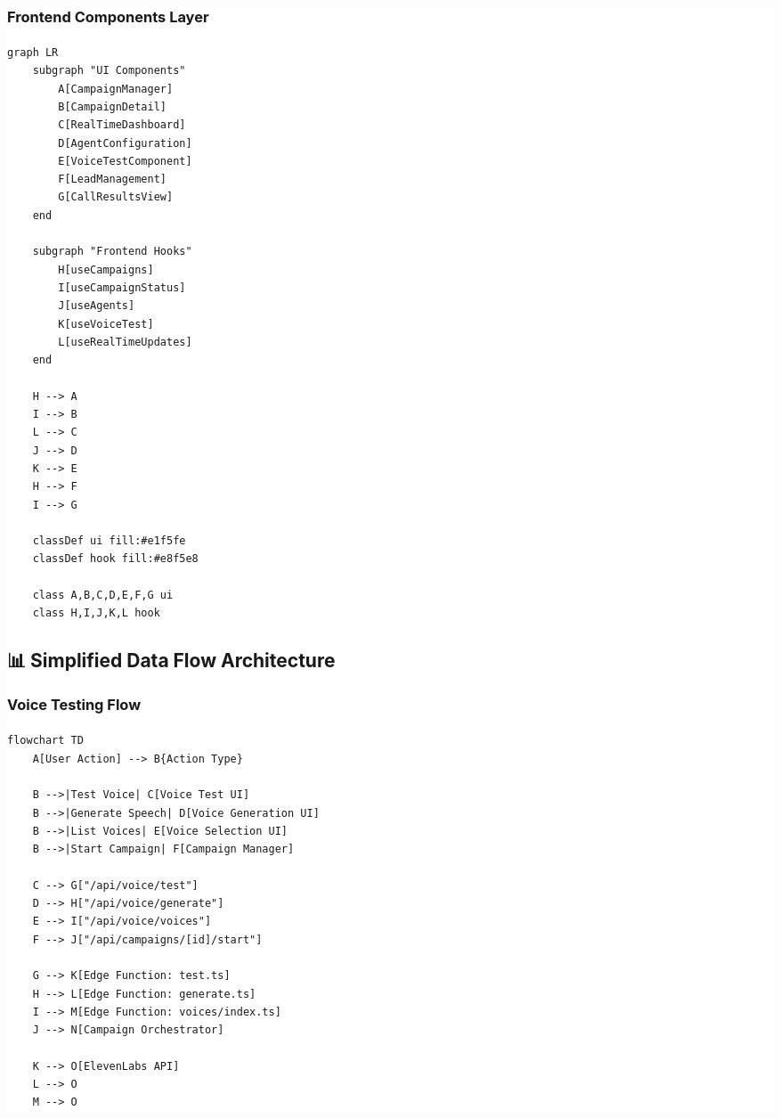 ### **Frontend Components Layer**

```mermaid
graph LR
    subgraph "UI Components"
        A[CampaignManager]
        B[CampaignDetail]
        C[RealTimeDashboard]
        D[AgentConfiguration]
        E[VoiceTestComponent]
        F[LeadManagement]
        G[CallResultsView]
    end

    subgraph "Frontend Hooks"
        H[useCampaigns]
        I[useCampaignStatus]
        J[useAgents]
        K[useVoiceTest]
        L[useRealTimeUpdates]
    end

    H --> A
    I --> B
    L --> C
    J --> D
    K --> E
    H --> F
    I --> G

    classDef ui fill:#e1f5fe
    classDef hook fill:#e8f5e8

    class A,B,C,D,E,F,G ui
    class H,I,J,K,L hook
```

## 📊 Simplified Data Flow Architecture

### **Voice Testing Flow**

```mermaid
flowchart TD
    A[User Action] --> B{Action Type}

    B -->|Test Voice| C[Voice Test UI]
    B -->|Generate Speech| D[Voice Generation UI]
    B -->|List Voices| E[Voice Selection UI]
    B -->|Start Campaign| F[Campaign Manager]

    C --> G["/api/voice/test"]
    D --> H["/api/voice/generate"]
    E --> I["/api/voice/voices"]
    F --> J["/api/campaigns/[id]/start"]

    G --> K[Edge Function: test.ts]
    H --> L[Edge Function: generate.ts]
    I --> M[Edge Function: voices/index.ts]
    J --> N[Campaign Orchestrator]

    K --> O[ElevenLabs API]
    L --> O
    M --> O
```